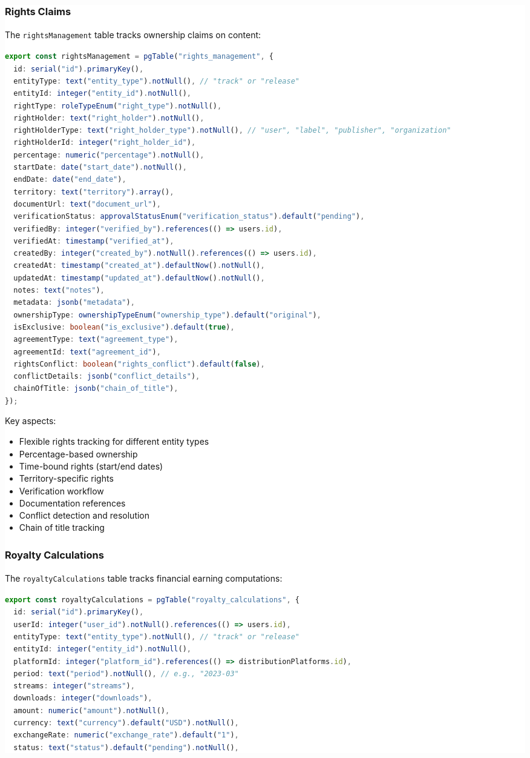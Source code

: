 ### Rights Claims

The `rightsManagement` table tracks ownership claims on content:

```typescript
export const rightsManagement = pgTable("rights_management", {
  id: serial("id").primaryKey(),
  entityType: text("entity_type").notNull(), // "track" or "release"
  entityId: integer("entity_id").notNull(),
  rightType: roleTypeEnum("right_type").notNull(),
  rightHolder: text("right_holder").notNull(),
  rightHolderType: text("right_holder_type").notNull(), // "user", "label", "publisher", "organization"
  rightHolderId: integer("right_holder_id"),
  percentage: numeric("percentage").notNull(),
  startDate: date("start_date").notNull(),
  endDate: date("end_date"),
  territory: text("territory").array(),
  documentUrl: text("document_url"),
  verificationStatus: approvalStatusEnum("verification_status").default("pending"),
  verifiedBy: integer("verified_by").references(() => users.id),
  verifiedAt: timestamp("verified_at"),
  createdBy: integer("created_by").notNull().references(() => users.id),
  createdAt: timestamp("created_at").defaultNow().notNull(),
  updatedAt: timestamp("updated_at").defaultNow().notNull(),
  notes: text("notes"),
  metadata: jsonb("metadata"),
  ownershipType: ownershipTypeEnum("ownership_type").default("original"),
  isExclusive: boolean("is_exclusive").default(true),
  agreementType: text("agreement_type"),
  agreementId: text("agreement_id"),
  rightsConflict: boolean("rights_conflict").default(false),
  conflictDetails: jsonb("conflict_details"),
  chainOfTitle: jsonb("chain_of_title"),
});
```

Key aspects:
- Flexible rights tracking for different entity types
- Percentage-based ownership
- Time-bound rights (start/end dates)
- Territory-specific rights
- Verification workflow
- Documentation references
- Conflict detection and resolution
- Chain of title tracking

### Royalty Calculations

The `royaltyCalculations` table tracks financial earning computations:

```typescript
export const royaltyCalculations = pgTable("royalty_calculations", {
  id: serial("id").primaryKey(),
  userId: integer("user_id").notNull().references(() => users.id),
  entityType: text("entity_type").notNull(), // "track" or "release"
  entityId: integer("entity_id").notNull(),
  platformId: integer("platform_id").references(() => distributionPlatforms.id),
  period: text("period").notNull(), // e.g., "2023-03"
  streams: integer("streams"),
  downloads: integer("downloads"),
  amount: numeric("amount").notNull(),
  currency: text("currency").default("USD").notNull(),
  exchangeRate: numeric("exchange_rate").default("1"),
  status: text("status").default("pending").notNull(),
```